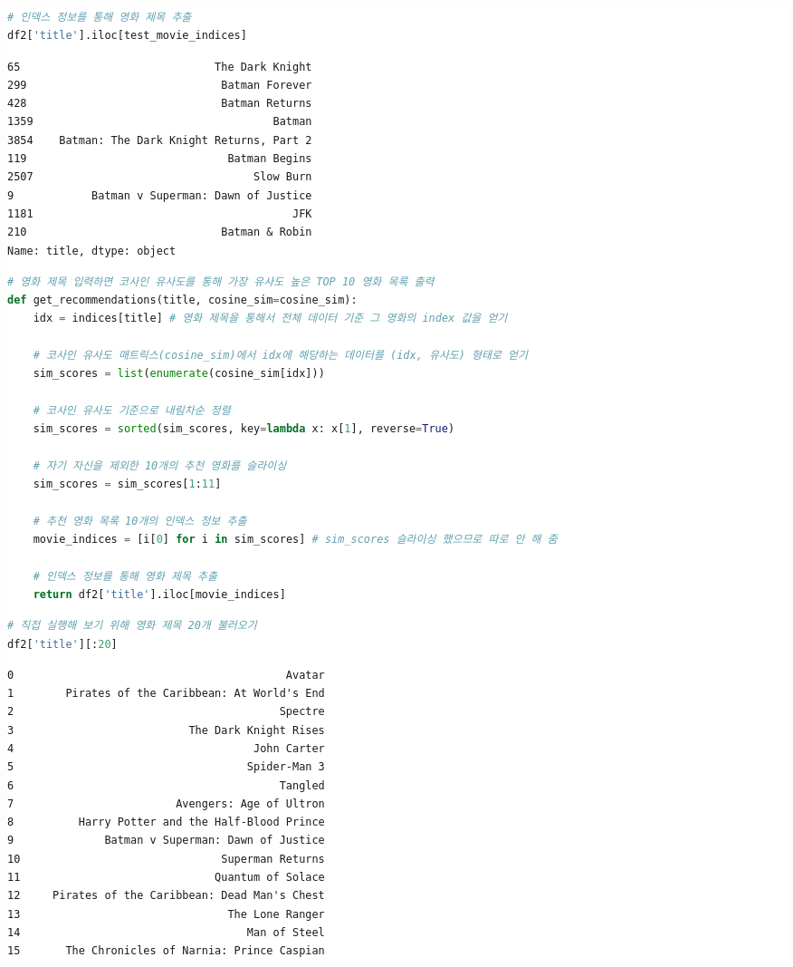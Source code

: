 


```python
# 인덱스 정보를 통해 영화 제목 추출
df2['title'].iloc[test_movie_indices]
```




    65                              The Dark Knight
    299                              Batman Forever
    428                              Batman Returns
    1359                                     Batman
    3854    Batman: The Dark Knight Returns, Part 2
    119                               Batman Begins
    2507                                  Slow Burn
    9            Batman v Superman: Dawn of Justice
    1181                                        JFK
    210                              Batman & Robin
    Name: title, dtype: object




```python
# 영화 제목 입력하면 코사인 유사도를 통해 가장 유사도 높은 TOP 10 영화 목록 출력
def get_recommendations(title, cosine_sim=cosine_sim):
    idx = indices[title] # 영화 제목을 통해서 전체 데이터 기준 그 영화의 index 값을 얻기
    
    # 코사인 유사도 매트릭스(cosine_sim)에서 idx에 해당하는 데이터를 (idx, 유사도) 형태로 얻기
    sim_scores = list(enumerate(cosine_sim[idx]))
    
    # 코사인 유사도 기준으로 내림차순 정렬
    sim_scores = sorted(sim_scores, key=lambda x: x[1], reverse=True)
    
    # 자기 자신을 제외한 10개의 추천 영화를 슬라이싱
    sim_scores = sim_scores[1:11]
    
    # 추천 영화 목록 10개의 인덱스 정보 추출
    movie_indices = [i[0] for i in sim_scores] # sim_scores 슬라이싱 했으므로 따로 안 해 줌
    
    # 인덱스 정보를 통해 영화 제목 추출
    return df2['title'].iloc[movie_indices]
```


```python
# 직접 실행해 보기 위해 영화 제목 20개 불러오기
df2['title'][:20]
```




    0                                          Avatar
    1        Pirates of the Caribbean: At World's End
    2                                         Spectre
    3                           The Dark Knight Rises
    4                                     John Carter
    5                                    Spider-Man 3
    6                                         Tangled
    7                         Avengers: Age of Ultron
    8          Harry Potter and the Half-Blood Prince
    9              Batman v Superman: Dawn of Justice
    10                               Superman Returns
    11                              Quantum of Solace
    12     Pirates of the Caribbean: Dead Man's Chest
    13                                The Lone Ranger
    14                                   Man of Steel
    15       The Chronicles of Narnia: Prince Caspian